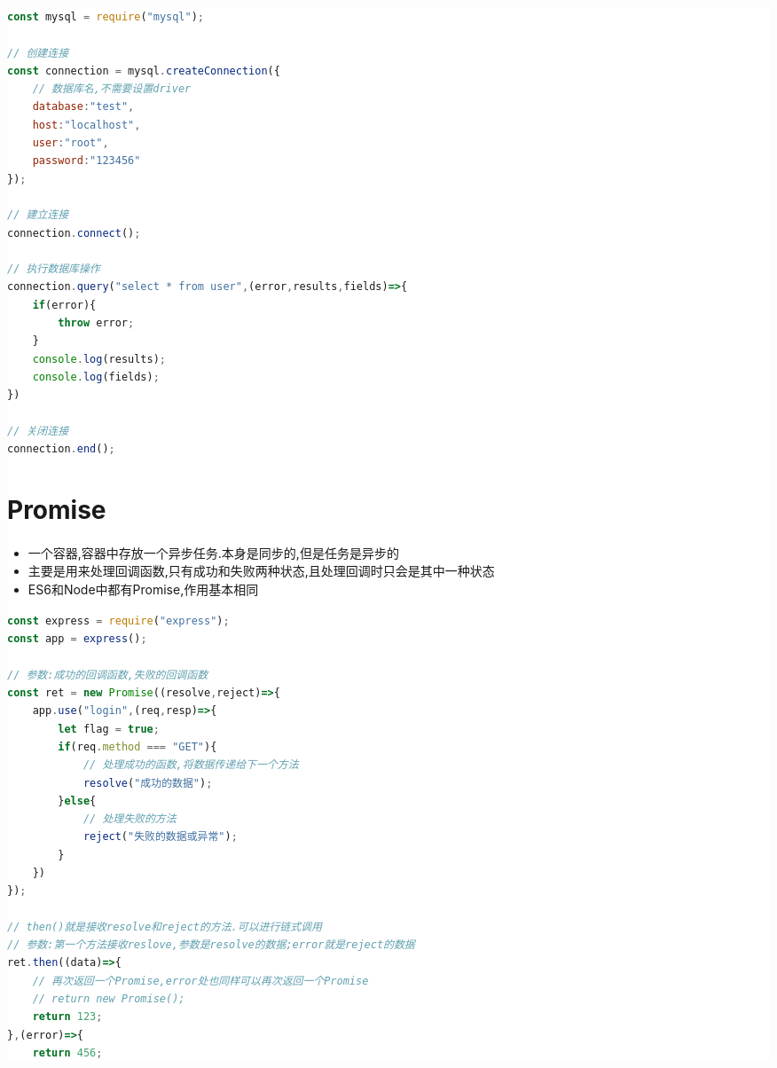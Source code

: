 
```js
const mysql = require("mysql");

// 创建连接
const connection = mysql.createConnection({
    // 数据库名,不需要设置driver
	database:"test",
	host:"localhost",
	user:"root",
	password:"123456"
});

// 建立连接
connection.connect();

// 执行数据库操作
connection.query("select * from user",(error,results,fields)=>{
    if(error){
        throw error;
    }
    console.log(results);
    console.log(fields);
})

// 关闭连接
connection.end();
```



# Promise



* 一个容器,容器中存放一个异步任务.本身是同步的,但是任务是异步的
* 主要是用来处理回调函数,只有成功和失败两种状态,且处理回调时只会是其中一种状态
* ES6和Node中都有Promise,作用基本相同



```js
const express = require("express");
const app = express();

// 参数:成功的回调函数,失败的回调函数
const ret = new Promise((resolve,reject)=>{
    app.use("login",(req,resp)=>{
        let flag = true;
        if(req.method === "GET"){
            // 处理成功的函数,将数据传递给下一个方法
            resolve("成功的数据");
        }else{
            // 处理失败的方法
            reject("失败的数据或异常");
        }
    })
});

// then()就是接收resolve和reject的方法.可以进行链式调用
// 参数:第一个方法接收reslove,参数是resolve的数据;error就是reject的数据
ret.then((data)=>{
    // 再次返回一个Promise,error处也同样可以再次返回一个Promise
    // return new Promise();
    return 123;
},(error)=>{
    return 456;
```